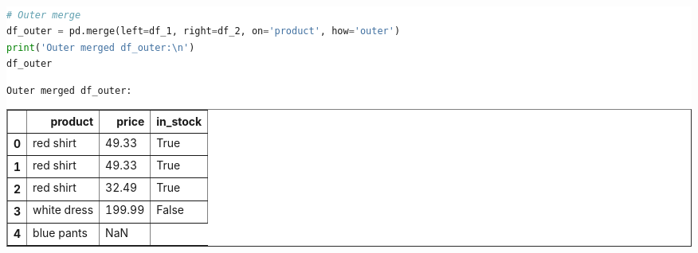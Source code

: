 


```python
# Outer merge
df_outer = pd.merge(left=df_1, right=df_2, on='product', how='outer')
print('Outer merged df_outer:\n')
df_outer
```

    Outer merged df_outer:
    
    




<div>
<style scoped>
    .dataframe tbody tr th:only-of-type {
        vertical-align: middle;
    }

    .dataframe tbody tr th {
        vertical-align: top;
    }

    .dataframe thead th {
        text-align: right;
    }
</style>
<table border="1" class="dataframe">
  <thead>
    <tr style="text-align: right;">
      <th></th>
      <th>product</th>
      <th>price</th>
      <th>in_stock</th>
    </tr>
  </thead>
  <tbody>
    <tr>
      <th>0</th>
      <td>red shirt</td>
      <td>49.33</td>
      <td>True</td>
    </tr>
    <tr>
      <th>1</th>
      <td>red shirt</td>
      <td>49.33</td>
      <td>True</td>
    </tr>
    <tr>
      <th>2</th>
      <td>red shirt</td>
      <td>32.49</td>
      <td>True</td>
    </tr>
    <tr>
      <th>3</th>
      <td>white dress</td>
      <td>199.99</td>
      <td>False</td>
    </tr>
    <tr>
      <th>4</th>
      <td>blue pants</td>
      <td>NaN</td>